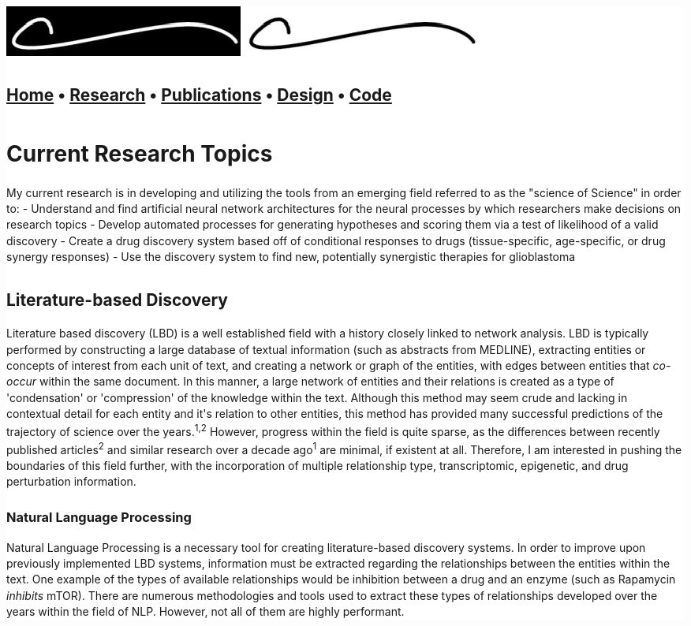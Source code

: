 ![](images/logo_dark.jpg#gh-dark-mode-only)
![](images/logo.jpg#gh-light-mode-only)

[Home](https://chasebrown.io) • [Research](research.md) • [Publications](https://scholar.google.com/citations?user=qjRD8Z8AAAAJ) • [Design](design.md) • [Code](https://github.com/chasealanbrown.html)
---

# Current Research Topics

  My current research is in developing and utilizing the tools from an emerging field referred to as the "science of Science" in order to:
    - Understand and find artificial neural network architectures for the neural processes by which researchers make decisions on research topics
    - Develop automated processes for generating hypotheses and scoring them via a test of likelihood of a valid discovery
    - Create a drug discovery system based off of conditional responses to drugs (tissue-specific, age-specific, or drug synergy responses)
    - Use the discovery system to find new, potentially synergistic therapies for glioblastoma

## Literature-based Discovery

  Literature based discovery (LBD) is a well established field with a history closely linked to network analysis.  LBD is typically performed by constructing a large database of textual information (such as abstracts from MEDLINE), extracting entities or concepts of interest from each unit of text, and creating a network or graph of the entities, with edges between entities that *co-occur* within the same document.  In this manner, a large network of entities and their relations is created as a type of 'condensation' or 'compression' of the knowledge within the text.  Although this method may seem crude and lacking in contextual detail for each entity and it's relation to other entities, this method has provided many successful predictions of the trajectory of science over the years.<sup>1,2</sup>
  However, progress within the field is quite sparse, as the differences between recently published articles<sup>2</sup> and similar research over a decade ago<sup>1</sup> are minimal, if existent at all.  Therefore, I am interested in pushing the boundaries of this field further, with the incorporation of multiple relationship type, transcriptomic, epigenetic, and drug perturbation information.


### Natural Language Processing

  Natural Language Processing is a necessary tool for creating literature-based discovery systems.  In order to improve upon previously implemented LBD systems, information must be extracted regarding the relationships between the entities within the text.  One example of the types of available relationships would be inhibition between a drug and an enzyme (such as Rapamycin *inhibits* mTOR).  There are numerous methodologies and tools used to extract these types of relationships developed over the years within the field of NLP.  However, not all of them are highly performant.
